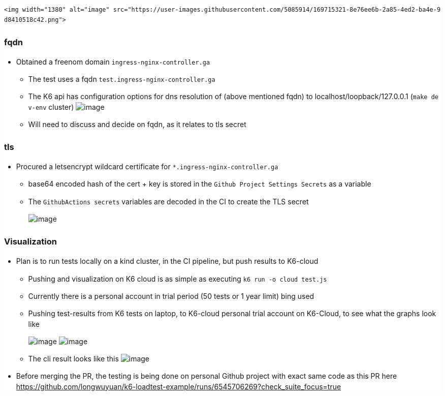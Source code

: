     <img width="1380" alt="image" src="https://user-images.githubusercontent.com/5085914/169715321-8e76ee6b-2a85-4ed2-ba4e-9d8410518c42.png">


### fqdn
- Obtained a freenom domain `ingress-nginx-controller.ga` 

  - The test uses a fqdn `test.ingress-nginx-controller.ga`

  - The K6 api has configuration options for dns resolution of (above mentioned fqdn) to localhost/loopback/127.0.0.1 (`make dev-env` cluster)
    <img width="445" alt="image" src="https://user-images.githubusercontent.com/5085914/169716036-213d43c1-4801-4b4f-aee6-1c11c7812e6d.png">

  - Will need to discuss and decide on fqdn, as it relates to tls secret

### tls
- Procured a letsencrypt wildcard certificate for `*.ingress-nginx-controller.ga`

  - base64 encoded hash of the cert + key is stored in the `Github Project Settings Secrets` as a variable

  - The `GithubActions secrets` variables are decoded in the CI to create the TLS secret

    <img width="1250" alt="image" src="https://user-images.githubusercontent.com/5085914/169716088-030b9f6f-cdb1-470b-b10c-ea4a0fb8199f.png">


### Visualization
- Plan is to run tests locally on a kind cluster, in the CI pipeline, but push results to K6-cloud

  - Pushing and visualization on K6 cloud is as simple as executing `k6 run -o cloud test.js`

  - Currently there is a personal account in trial period (50 tests or 1 year limit) bing used

  - Pushing test-results from K6 tests on laptop, to K6-cloud personal trial account on K6-Cloud, to see what the graphs look like

    <img width="954" alt="image" src="https://user-images.githubusercontent.com/5085914/169713896-2cc3b775-38d9-43c6-8792-2a43329a8cfb.png">

    <img width="950" alt="image" src="https://user-images.githubusercontent.com/5085914/169713941-1671426d-9356-4c50-956b-b4003df4aa78.png">

  - The cli result looks like this
    <img width="835" alt="image" src="https://user-images.githubusercontent.com/5085914/169715209-68aa116a-020b-4f2d-8c8e-ec2c5f68b7b0.png">

- Before merging the PR, the testing is being done on personal Github project with exact same code as this PR here https://github.com/longwuyuan/k6-loadtest-example/runs/6545706269?check_suite_focus=true

